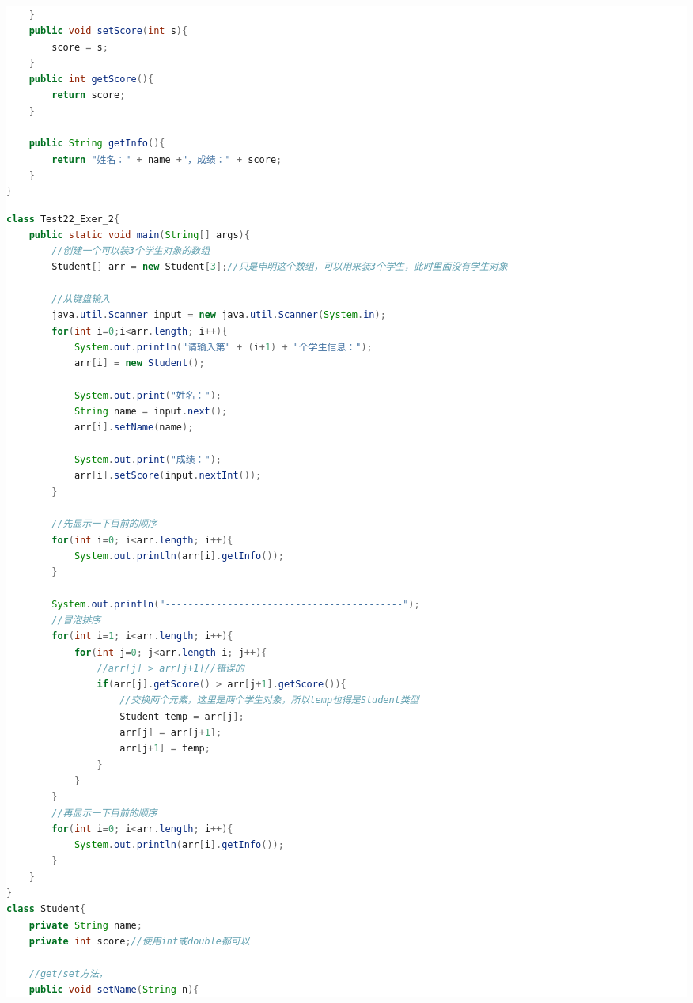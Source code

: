 ```java
	}
	public void setScore(int s){
		score = s;
	}
	public int getScore(){
		return score;
	}
	
	public String getInfo(){
		return "姓名：" + name +"，成绩：" + score;
	}
}
```

```java
class Test22_Exer_2{
	public static void main(String[] args){
		//创建一个可以装3个学生对象的数组
		Student[] arr = new Student[3];//只是申明这个数组，可以用来装3个学生，此时里面没有学生对象
		
		//从键盘输入
		java.util.Scanner input = new java.util.Scanner(System.in);
		for(int i=0;i<arr.length; i++){
			System.out.println("请输入第" + (i+1) + "个学生信息：");
			arr[i] = new Student();
			
			System.out.print("姓名：");
			String name = input.next();
			arr[i].setName(name);
			
			System.out.print("成绩：");
			arr[i].setScore(input.nextInt());
		}
		
		//先显示一下目前的顺序
		for(int i=0; i<arr.length; i++){
			System.out.println(arr[i].getInfo());
		}
		
		System.out.println("------------------------------------------");
		//冒泡排序
		for(int i=1; i<arr.length; i++){
			for(int j=0; j<arr.length-i; j++){
				//arr[j] > arr[j+1]//错误的
				if(arr[j].getScore() > arr[j+1].getScore()){
					//交换两个元素，这里是两个学生对象，所以temp也得是Student类型
					Student temp = arr[j];
					arr[j] = arr[j+1];
					arr[j+1] = temp;
				}
			}
		}
		//再显示一下目前的顺序
		for(int i=0; i<arr.length; i++){
			System.out.println(arr[i].getInfo());
		}
	}
}
class Student{
	private String name;
	private int score;//使用int或double都可以
	
	//get/set方法，
	public void setName(String n){
```